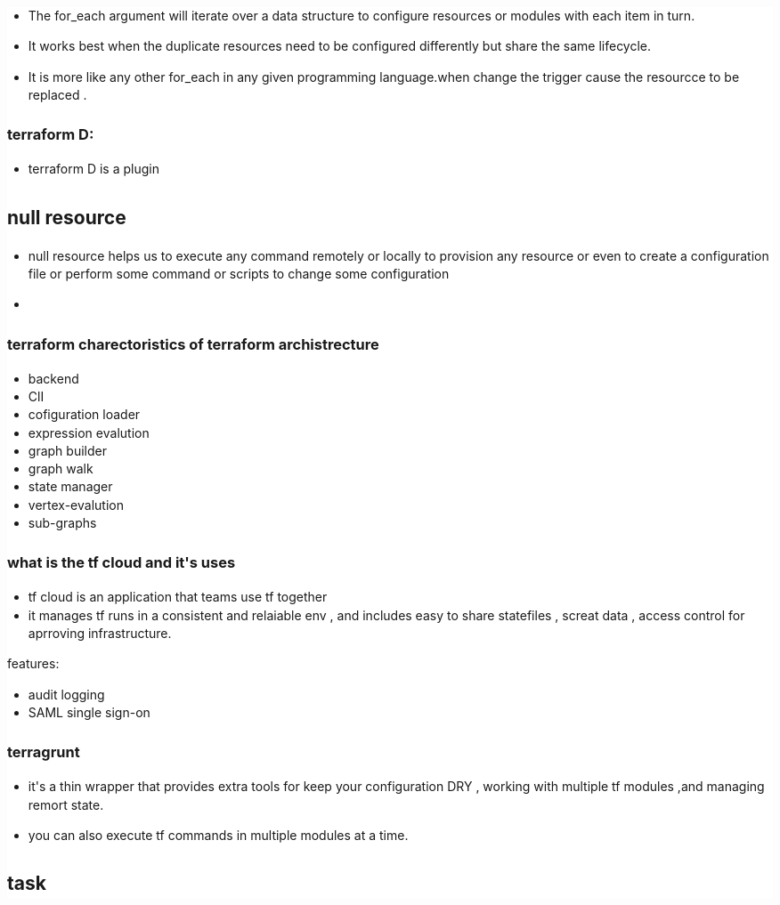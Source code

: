* The for_each argument will iterate over a data structure to configure resources or modules with each item in turn.

* It works best when the duplicate resources need to be configured differently but share the same lifecycle.

* It is more like any other for_each in any given programming language.when change the trigger cause the resourcce to be replaced .


###  terraform D:

* terraform D is a plugin 

## null resource

* null resource helps us to execute any command remotely   or locally to provision any resource or even to create a configuration file or perform some command or scripts to change some configuration

* 
### terraform charectoristics of terraform archistrecture

* backend
* ClI
* cofiguration loader
* expression evalution
* graph builder
* graph walk
* state manager
* vertex-evalution
* sub-graphs

### what is the tf cloud and it's uses

* tf cloud is an application that teams use tf together 
* it manages tf runs in a consistent  and relaiable env , and includes easy to share statefiles , screat data , access control for aprroving infrastructure.

features:

* audit logging
* SAML single sign-on

### terragrunt

* it's a  thin wrapper that provides extra tools for keep your configuration DRY , working with multiple tf modules ,and managing remort state.

* you can also execute  tf commands in multiple modules at a time. 


## task
